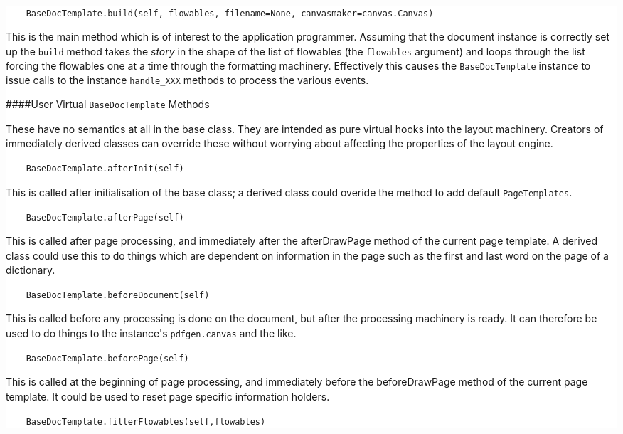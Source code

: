 ```
    BaseDocTemplate.build(self, flowables, filename=None, canvasmaker=canvas.Canvas)
```

This is the main method which is of interest to the application
programmer. Assuming that the document instance is correctly set up the
`build` method takes the <i>story</i> in the shape of the list of flowables
(the `flowables` argument) and loops through the list forcing the flowables
one at a time through the formatting machinery. Effectively this causes
the `BaseDocTemplate` instance to issue calls to the instance `handle_XXX` methods
to process the various events.

####User Virtual `BaseDocTemplate` Methods

These have no semantics at all in the base class. They are intended as pure virtual hooks
into the layout machinery. Creators of immediately derived classes can override these
without worrying about affecting the properties of the layout engine.

```
    BaseDocTemplate.afterInit(self)
```

This is called after initialisation of the base class; a derived class could overide
the method to add default `PageTemplates`.


```
    BaseDocTemplate.afterPage(self)
```
This is called after page processing, and
        immediately after the afterDrawPage method
        of the current page template. A derived class could
use this to do things which are dependent on information in the page
such as the first and last word on the page of a dictionary.


```
    BaseDocTemplate.beforeDocument(self)
```

This is called before any processing is
done on the document, but after the processing machinery
is ready. It can therefore be used to do things to the instance\'s
`pdfgen.canvas` and the like.


```
    BaseDocTemplate.beforePage(self)
```

This is called at the beginning of page
        processing, and immediately before the
        beforeDrawPage method of the current page
        template. It could be used to reset page specific
        information holders.

```
    BaseDocTemplate.filterFlowables(self,flowables)
```
